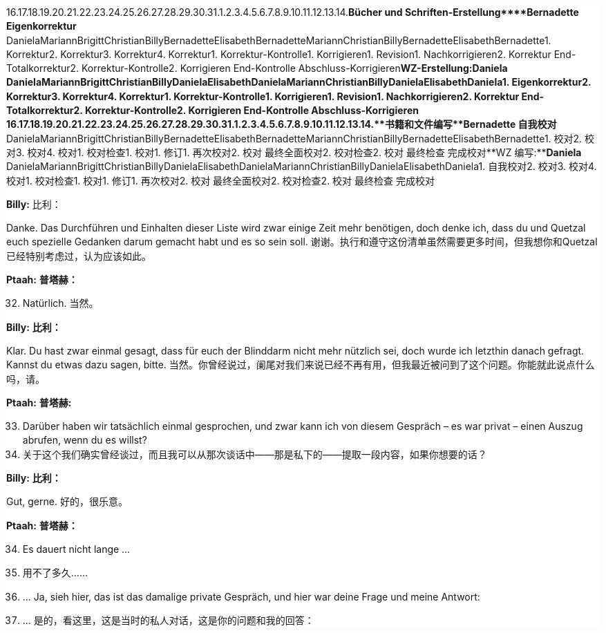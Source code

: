 16.17.18.19.20.21.22.23.24.25.26.27.28.29.30.31.1.2.3.4.5.6.7.8.9.10.11.12.13.14.**Bücher und Schriften-Erstellung****Bernadette Eigenkorrektur** DanielaMariannBrigittChristianBillyBernadetteElisabethBernadetteMariannChristianBillyBernadetteElisabethBernadette1. Korrektur2. Korrektur3. Korrektur4. Korrektur1. Korrektur-Kontrolle1. Korrigieren1. Revision1. Nachkorrigieren2. Korrektur End-Totalkorrektur2. Korrektur-Kontrolle2. Korrigieren End-Kontrolle Abschluss-Korrigieren**WZ-Erstellung:****Daniela** DanielaMariannBrigittChristianBillyDanielaElisabethDanielaMariannChristianBillyDanielaElisabethDaniela1. Eigenkorrektur2. Korrektur3. Korrektur4. Korrektur1. Korrektur-Kontrolle1. Korrigieren1. Revision1. Nachkorrigieren2. Korrektur End-Totalkorrektur2. Korrektur-Kontrolle2. Korrigieren End-Kontrolle Abschluss-Korrigieren
16.17.18.19.20.21.22.23.24.25.26.27.28.29.30.31.1.2.3.4.5.6.7.8.9.10.11.12.13.14.**书籍和文件编写****Bernadette 自我校对** DanielaMariannBrigittChristianBillyBernadetteElisabethBernadetteMariannChristianBillyBernadetteElisabethBernadette1. 校对2. 校对3. 校对4. 校对1. 校对检查1. 校对1. 修订1. 再次校对2. 校对 最终全面校对2. 校对检查2. 校对 最终检查 完成校对**WZ 编写:****Daniela** DanielaMariannBrigittChristianBillyDanielaElisabethDanielaMariannChristianBillyDanielaElisabethDaniela1. 自我校对2. 校对3. 校对4. 校对1. 校对检查1. 校对1. 修订1. 再次校对2. 校对 最终全面校对2. 校对检查2. 校对 最终检查 完成校对

**Billy:**
比利：

Danke. Das Durchführen und Einhalten dieser Liste wird zwar einige Zeit mehr benötigen, doch denke ich, dass du und Quetzal euch spezielle Gedanken darum gemacht habt und es so sein soll.
谢谢。执行和遵守这份清单虽然需要更多时间，但我想你和Quetzal已经特别考虑过，认为应该如此。

**Ptaah:**
**普塔赫：**

32. Natürlich.
当然。

**Billy:**
**比利：**

Klar. Du hast zwar einmal gesagt, dass für euch der Blinddarm nicht mehr nützlich sei, doch wurde ich letzthin danach gefragt. Kannst du etwas dazu sagen, bitte.
当然。你曾经说过，阑尾对我们来说已经不再有用，但我最近被问到了这个问题。你能就此说点什么吗，请。

**Ptaah:**
**普塔赫:**

33. Darüber haben wir tatsächlich einmal gesprochen, und zwar kann ich von diesem Gespräch – es war privat – einen Auszug abrufen, wenn du es willst?
33. 关于这个我们确实曾经谈过，而且我可以从那次谈话中——那是私下的——提取一段内容，如果你想要的话？

**Billy:**
**比利：**

Gut, gerne.
好的，很乐意。

**Ptaah:**
**普塔赫：**

34. Es dauert nicht lange …
34. 用不了多久……

35. … Ja, sieh hier, das ist das damalige private Gespräch, und hier war deine Frage und meine Antwort:
35. … 是的，看这里，这是当时的私人对话，这是你的问题和我的回答：
